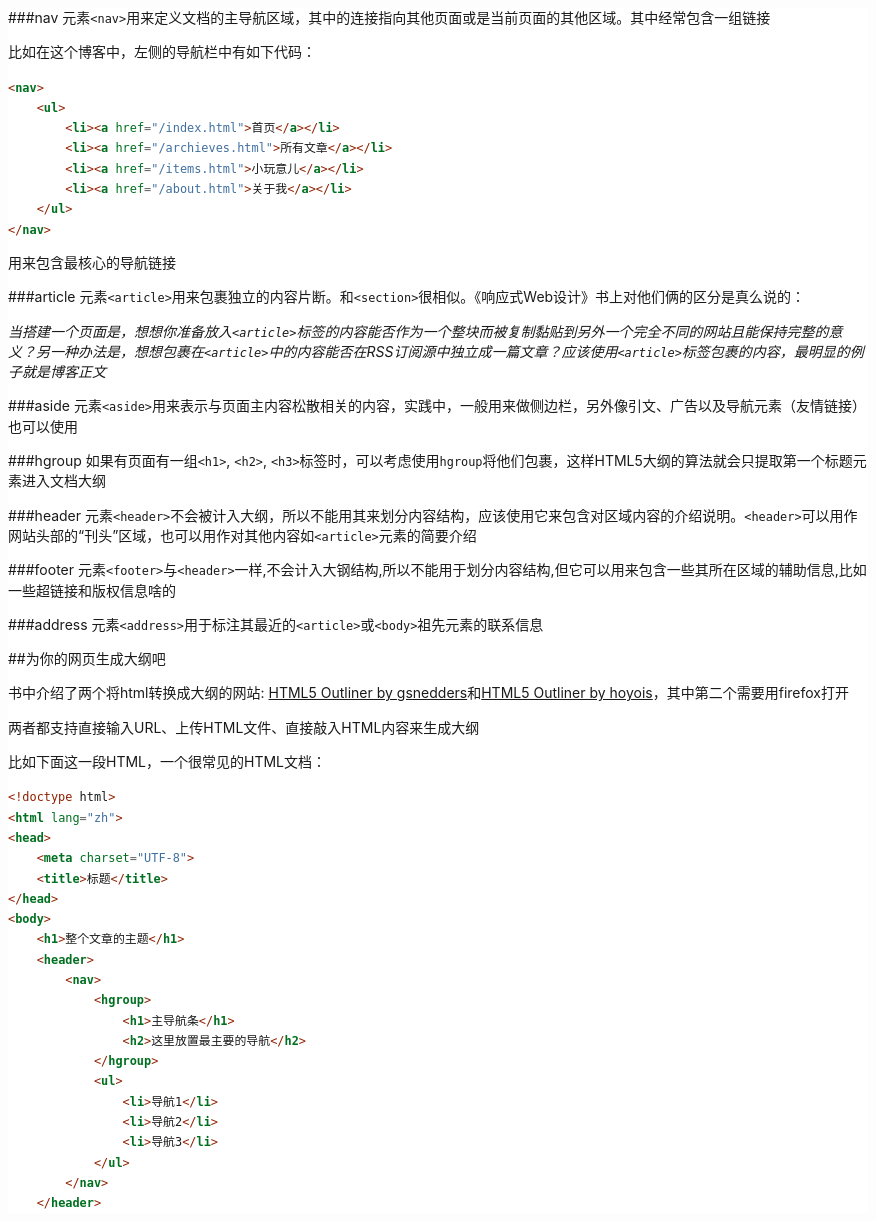 
###nav
元素```<nav>```用来定义文档的主导航区域，其中的连接指向其他页面或是当前页面的其他区域。其中经常包含一组链接

比如在这个博客中，左侧的导航栏中有如下代码：
```html
<nav>
    <ul>
        <li><a href="/index.html">首页</a></li>
        <li><a href="/archieves.html">所有文章</a></li>
        <li><a href="/items.html">小玩意儿</a></li>
        <li><a href="/about.html">关于我</a></li>
    </ul>
</nav>
```
用来包含最核心的导航链接

###article
元素```<article>```用来包裹独立的内容片断。和```<section>```很相似。《响应式Web设计》书上对他们俩的区分是真么说的：

_当搭建一个页面是，想想你准备放入```<article>```标签的内容能否作为一个整块而被复制黏贴到另外一个完全不同的网站且能保持完整的意义？另一种办法是，想想包裹在```<article>```中的内容能否在RSS订阅源中独立成一篇文章？应该使用```<article>```标签包裹的内容，最明显的例子就是博客正文_

###aside
元素```<aside>```用来表示与页面主内容松散相关的内容，实践中，一般用来做侧边栏，另外像引文、广告以及导航元素（友情链接）也可以使用

###hgroup
如果有页面有一组```<h1>```, ```<h2>```, ```<h3>```标签时，可以考虑使用```hgroup```将他们包裹，这样HTML5大纲的算法就会只提取第一个标题元素进入文档大纲

###header
元素```<header>```不会被计入大纲，所以不能用其来划分内容结构，应该使用它来包含对区域内容的介绍说明。```<header>```可以用作网站头部的“刊头”区域，也可以用作对其他内容如```<article>```元素的简要介绍

###footer
元素```<footer>```与```<header>```一样,不会计入大钢结构,所以不能用于划分内容结构,但它可以用来包含一些其所在区域的辅助信息,比如一些超链接和版权信息啥的

###address
元素```<address>```用于标注其最近的```<article>```或```<body>```祖先元素的联系信息

##为你的网页生成大纲吧

书中介绍了两个将html转换成大纲的网站: [HTML5 Outliner by gsnedders](http://gsnedders.html5.org/outliner/)和[HTML5 Outliner by hoyois](http://hoyois.github.io/html5outliner/)，其中第二个需要用firefox打开

两者都支持直接输入URL、上传HTML文件、直接敲入HTML内容来生成大纲

比如下面这一段HTML，一个很常见的HTML文档：
```html
<!doctype html>
<html lang="zh">
<head>
    <meta charset="UTF-8">
    <title>标题</title>
</head>
<body>
    <h1>整个文章的主题</h1>
    <header>
        <nav>
            <hgroup>
                <h1>主导航条</h1>
                <h2>这里放置最主要的导航</h2>
            </hgroup>
            <ul>
                <li>导航1</li>
                <li>导航2</li>
                <li>导航3</li>
            </ul>
        </nav>
    </header>
```